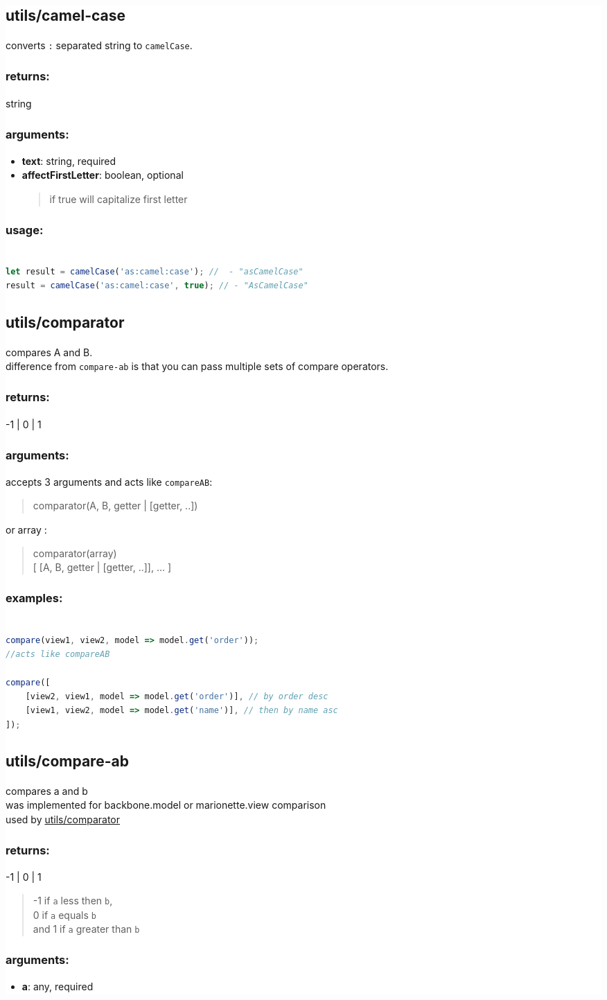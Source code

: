 
## utils/camel-case
converts `:` separated string to `camelCase`.
### returns: 
string
### arguments:
* **text**: string, required
* **affectFirstLetter**: boolean, optional  
	> if true will capitalize first letter

### usage:
````javascript

let result = camelCase('as:camel:case'); //  - "asCamelCase"
result = camelCase('as:camel:case', true); // - "AsCamelCase"

````

## utils/comparator
compares A and B.  
difference from `compare-ab` is that you can pass multiple sets of compare operators.

### returns: 
-1 | 0 | 1

### arguments:
accepts 3 arguments and acts like `compareAB`:
> comparator(A, B, getter | [getter, ..])

or array :
> comparator(array)  
[ [A, B, getter | [getter, ..]], ... ]

### examples:
````javascript

compare(view1, view2, model => model.get('order'));
//acts like compareAB

compare([
	[view2, view1, model => model.get('order')], // by order desc
	[view1, view2, model => model.get('name')], // then by name asc
]);


````

## utils/compare-ab
compares a and b  
was implemented for backbone.model or marionette.view comparison  
used by [utils/comparator](https://github.com/taburetkin/bbmn-extend/tree/master/src/utils/comparator)
### returns: 
-1 | 0 | 1
> -1 if `a` less then `b`,  
> 0 if `a` equals `b`  
> and 1 if `a` greater than `b`
### arguments:
* **a**: any, required